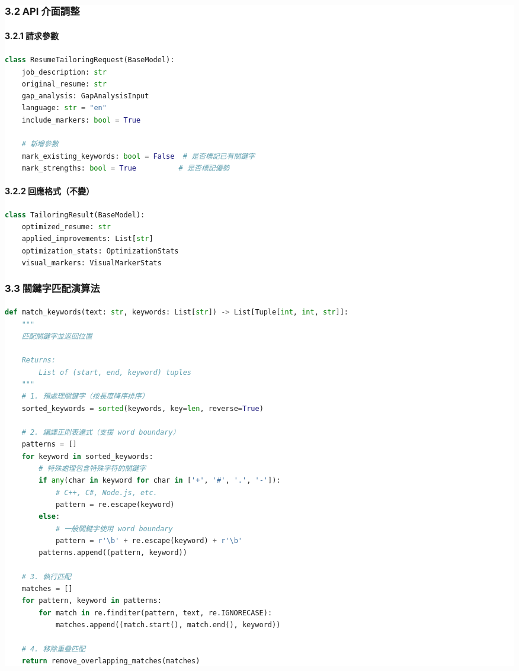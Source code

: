### 3.2 API 介面調整

#### 3.2.1 請求參數
```python
class ResumeTailoringRequest(BaseModel):
    job_description: str
    original_resume: str
    gap_analysis: GapAnalysisInput
    language: str = "en"
    include_markers: bool = True
    
    # 新增參數
    mark_existing_keywords: bool = False  # 是否標記已有關鍵字
    mark_strengths: bool = True          # 是否標記優勢
```

#### 3.2.2 回應格式（不變）
```python
class TailoringResult(BaseModel):
    optimized_resume: str
    applied_improvements: List[str]
    optimization_stats: OptimizationStats
    visual_markers: VisualMarkerStats
```

### 3.3 關鍵字匹配演算法

```python
def match_keywords(text: str, keywords: List[str]) -> List[Tuple[int, int, str]]:
    """
    匹配關鍵字並返回位置
    
    Returns:
        List of (start, end, keyword) tuples
    """
    # 1. 預處理關鍵字（按長度降序排序）
    sorted_keywords = sorted(keywords, key=len, reverse=True)
    
    # 2. 編譯正則表達式（支援 word boundary）
    patterns = []
    for keyword in sorted_keywords:
        # 特殊處理包含特殊字符的關鍵字
        if any(char in keyword for char in ['+', '#', '.', '-']):
            # C++, C#, Node.js, etc.
            pattern = re.escape(keyword)
        else:
            # 一般關鍵字使用 word boundary
            pattern = r'\b' + re.escape(keyword) + r'\b'
        patterns.append((pattern, keyword))
    
    # 3. 執行匹配
    matches = []
    for pattern, keyword in patterns:
        for match in re.finditer(pattern, text, re.IGNORECASE):
            matches.append((match.start(), match.end(), keyword))
    
    # 4. 移除重疊匹配
    return remove_overlapping_matches(matches)
```
